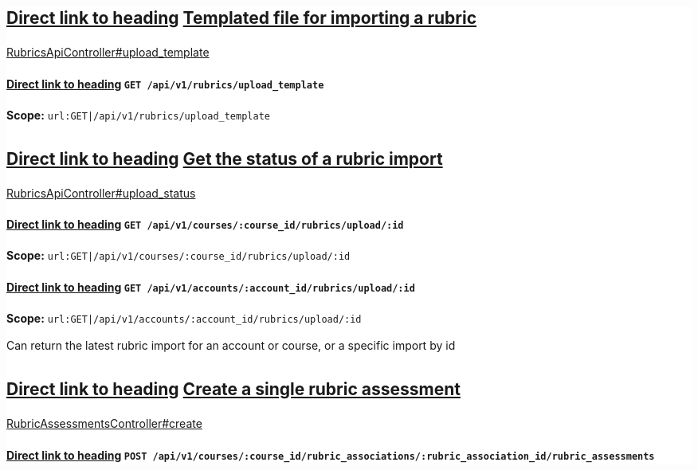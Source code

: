## [Direct link to heading](https://developerdocs.instructure.com/services/canvas/file.all_resources/rubrics\#method.rubrics_api.upload_template)    [Templated file for importing a rubric](https://developerdocs.instructure.com/services/canvas/file.all_resources/rubrics\#method.rubrics_api.upload_template)

[RubricsApiController#upload\_template](https://github.com/instructure/canvas-lms/blob/master/app/controllers/rubrics_api_controller.rb)

#### [Direct link to heading](https://developerdocs.instructure.com/services/canvas/file.all_resources/rubrics\#get-api-v1-rubrics-upload_template)    `GET /api/v1/rubrics/upload_template`

**Scope:** `url:GET|/api/v1/rubrics/upload_template`

## [Direct link to heading](https://developerdocs.instructure.com/services/canvas/file.all_resources/rubrics\#method.rubrics_api.upload_status)    [Get the status of a rubric import](https://developerdocs.instructure.com/services/canvas/file.all_resources/rubrics\#method.rubrics_api.upload_status)

[RubricsApiController#upload\_status](https://github.com/instructure/canvas-lms/blob/master/app/controllers/rubrics_api_controller.rb)

#### [Direct link to heading](https://developerdocs.instructure.com/services/canvas/file.all_resources/rubrics\#get-api-v1-courses-course_id-rubrics-upload-id)    `GET /api/v1/courses/:course_id/rubrics/upload/:id`

**Scope:** `url:GET|/api/v1/courses/:course_id/rubrics/upload/:id`

#### [Direct link to heading](https://developerdocs.instructure.com/services/canvas/file.all_resources/rubrics\#get-api-v1-accounts-account_id-rubrics-upload-id)    `GET /api/v1/accounts/:account_id/rubrics/upload/:id`

**Scope:** `url:GET|/api/v1/accounts/:account_id/rubrics/upload/:id`

Can return the latest rubric import for an account or course, or a specific import by id

## [Direct link to heading](https://developerdocs.instructure.com/services/canvas/file.all_resources/rubrics\#method.rubric_assessments.create)    [Create a single rubric assessment](https://developerdocs.instructure.com/services/canvas/file.all_resources/rubrics\#method.rubric_assessments.create)

[RubricAssessmentsController#create](https://github.com/instructure/canvas-lms/blob/master/app/controllers/rubric_assessments_controller.rb)

#### [Direct link to heading](https://developerdocs.instructure.com/services/canvas/file.all_resources/rubrics\#post-api-v1-courses-course_id-rubric_associations-rubric_association_id-rubric_assessments)    `POST /api/v1/courses/:course_id/rubric_associations/:rubric_association_id/rubric_assessments`

